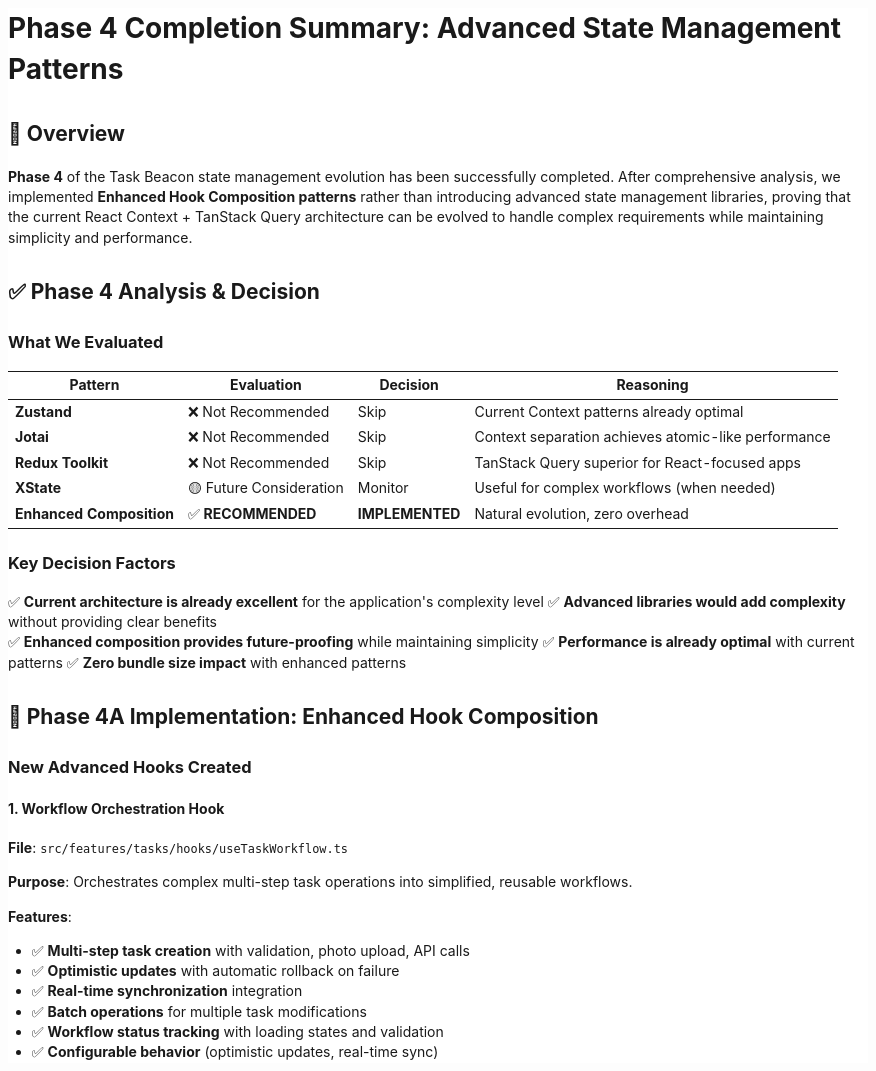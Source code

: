 # Phase 4 Completion Summary: Advanced State Management Patterns

## 🎯 Overview

**Phase 4** of the Task Beacon state management evolution has been successfully completed. After comprehensive analysis, we implemented **Enhanced Hook Composition patterns** rather than introducing advanced state management libraries, proving that the current React Context + TanStack Query architecture can be evolved to handle complex requirements while maintaining simplicity and performance.

## ✅ Phase 4 Analysis & Decision

### **What We Evaluated**

| Pattern | Evaluation | Decision | Reasoning |
|---------|------------|----------|-----------|
| **Zustand** | ❌ Not Recommended | Skip | Current Context patterns already optimal |
| **Jotai** | ❌ Not Recommended | Skip | Context separation achieves atomic-like performance |
| **Redux Toolkit** | ❌ Not Recommended | Skip | TanStack Query superior for React-focused apps |
| **XState** | 🟡 Future Consideration | Monitor | Useful for complex workflows (when needed) |
| **Enhanced Composition** | ✅ **RECOMMENDED** | **IMPLEMENTED** | Natural evolution, zero overhead |

### **Key Decision Factors**

✅ **Current architecture is already excellent** for the application's complexity level
✅ **Advanced libraries would add complexity** without providing clear benefits  
✅ **Enhanced composition provides future-proofing** while maintaining simplicity
✅ **Performance is already optimal** with current patterns
✅ **Zero bundle size impact** with enhanced patterns

## 🚀 Phase 4A Implementation: Enhanced Hook Composition

### **New Advanced Hooks Created**

#### **1. Workflow Orchestration Hook**

**File**: `src/features/tasks/hooks/useTaskWorkflow.ts`

**Purpose**: Orchestrates complex multi-step task operations into simplified, reusable workflows.

**Features**:
- ✅ **Multi-step task creation** with validation, photo upload, API calls
- ✅ **Optimistic updates** with automatic rollback on failure  
- ✅ **Real-time synchronization** integration
- ✅ **Batch operations** for multiple task modifications
- ✅ **Workflow status tracking** with loading states and validation
- ✅ **Configurable behavior** (optimistic updates, real-time sync)
